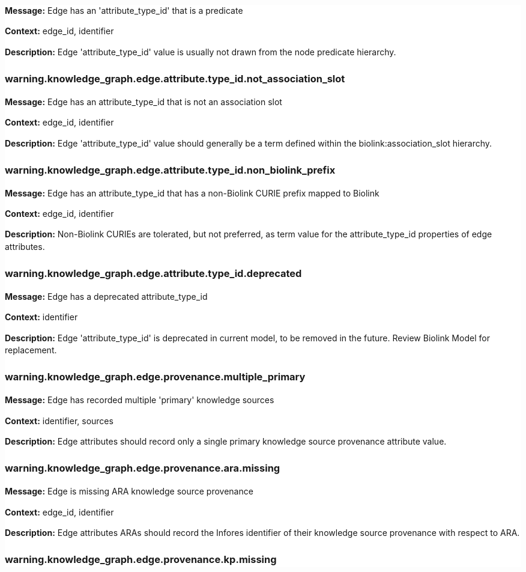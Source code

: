 **Message:** Edge has an 'attribute_type_id' that is a predicate

**Context:** edge_id, identifier

**Description:** Edge 'attribute_type_id' value is usually not drawn from the node predicate hierarchy.

### warning.knowledge_graph.edge.attribute.type_id.not_association_slot

**Message:** Edge has an attribute_type_id that is not an association slot

**Context:** edge_id, identifier

**Description:** Edge 'attribute_type_id' value should generally be a term defined within the biolink:association_slot hierarchy.

### warning.knowledge_graph.edge.attribute.type_id.non_biolink_prefix

**Message:** Edge has an attribute_type_id that has a non-Biolink CURIE prefix mapped to Biolink

**Context:** edge_id, identifier

**Description:** Non-Biolink CURIEs are tolerated, but not preferred, as term value for the attribute_type_id properties of edge attributes.

### warning.knowledge_graph.edge.attribute.type_id.deprecated

**Message:** Edge has a deprecated attribute_type_id

**Context:** identifier

**Description:** Edge 'attribute_type_id' is deprecated in current model, to be removed in the future. Review Biolink Model for replacement.

### warning.knowledge_graph.edge.provenance.multiple_primary

**Message:** Edge has recorded multiple 'primary' knowledge sources

**Context:** identifier, sources

**Description:** Edge attributes should record only a single primary knowledge source provenance attribute value.

### warning.knowledge_graph.edge.provenance.ara.missing

**Message:** Edge is missing ARA knowledge source provenance

**Context:** edge_id, identifier

**Description:** Edge attributes ARAs should record the Infores identifier of their knowledge source provenance with respect to ARA.

### warning.knowledge_graph.edge.provenance.kp.missing
